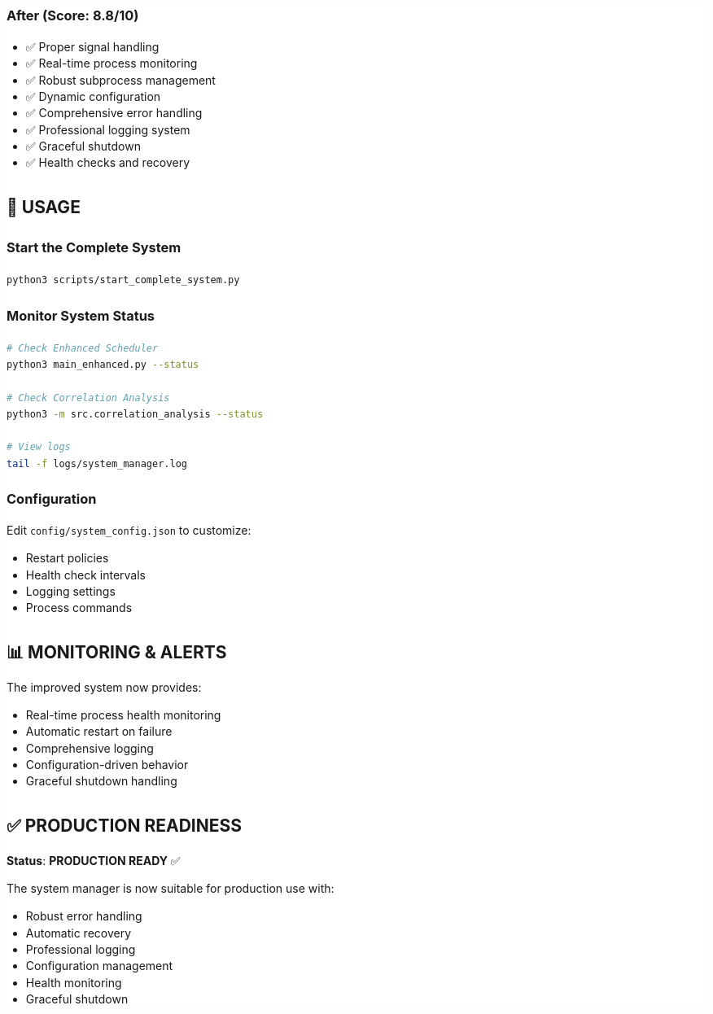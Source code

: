 ### After (Score: 8.8/10)
- ✅ Proper signal handling
- ✅ Real-time process monitoring
- ✅ Robust subprocess management
- ✅ Dynamic configuration
- ✅ Comprehensive error handling
- ✅ Professional logging system
- ✅ Graceful shutdown
- ✅ Health checks and recovery

## 🚀 **USAGE**

### Start the Complete System
```bash
python3 scripts/start_complete_system.py
```

### Monitor System Status
```bash
# Check Enhanced Scheduler
python3 main_enhanced.py --status

# Check Correlation Analysis
python3 -m src.correlation_analysis --status

# View logs
tail -f logs/system_manager.log
```

### Configuration
Edit `config/system_config.json` to customize:
- Restart policies
- Health check intervals
- Logging settings
- Process commands

## 📊 **MONITORING & ALERTS**

The improved system now provides:
- Real-time process health monitoring
- Automatic restart on failure
- Comprehensive logging
- Configuration-driven behavior
- Graceful shutdown handling

## ✅ **PRODUCTION READINESS**

**Status**: **PRODUCTION READY** ✅

The system manager is now suitable for production use with:
- Robust error handling
- Automatic recovery
- Professional logging
- Configuration management
- Health monitoring
- Graceful shutdown
